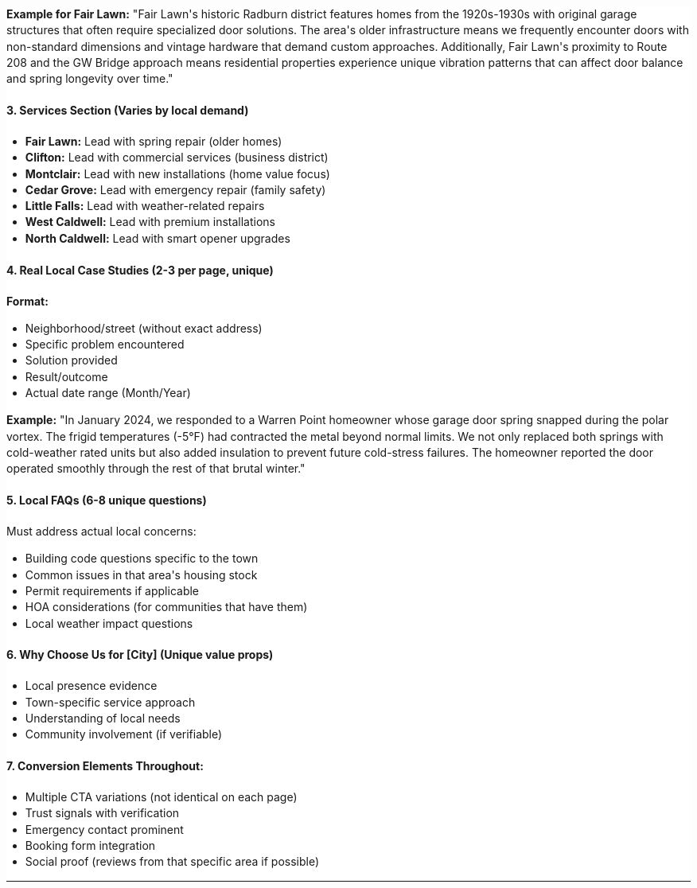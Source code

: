 **Example for Fair Lawn:**
"Fair Lawn's historic Radburn district features homes from the 1920s-1930s with original garage structures that often require specialized door solutions. The area's older infrastructure means we frequently encounter doors with non-standard dimensions and vintage hardware that demand custom approaches. Additionally, Fair Lawn's proximity to Route 208 and the GW Bridge approach means residential properties experience unique vibration patterns that can affect door balance and spring longevity over time."

#### 3. Services Section (Varies by local demand)
- **Fair Lawn:** Lead with spring repair (older homes)
- **Clifton:** Lead with commercial services (business district)
- **Montclair:** Lead with new installations (home value focus)
- **Cedar Grove:** Lead with emergency repair (family safety)
- **Little Falls:** Lead with weather-related repairs
- **West Caldwell:** Lead with premium installations
- **North Caldwell:** Lead with smart opener upgrades

#### 4. Real Local Case Studies (2-3 per page, unique)
**Format:**
- Neighborhood/street (without exact address)
- Specific problem encountered
- Solution provided
- Result/outcome
- Actual date range (Month/Year)

**Example:**
"In January 2024, we responded to a Warren Point homeowner whose garage door spring snapped during the polar vortex. The frigid temperatures (-5°F) had contracted the metal beyond normal limits. We not only replaced both springs with cold-weather rated units but also added insulation to prevent future cold-stress failures. The homeowner reported the door operated smoothly through the rest of that brutal winter."

#### 5. Local FAQs (6-8 unique questions)
Must address actual local concerns:
- Building code questions specific to the town
- Common issues in that area's housing stock
- Permit requirements if applicable
- HOA considerations (for communities that have them)
- Local weather impact questions

#### 6. Why Choose Us for [City] (Unique value props)
- Local presence evidence
- Town-specific service approach
- Understanding of local needs
- Community involvement (if verifiable)

#### 7. Conversion Elements Throughout:
- Multiple CTA variations (not identical on each page)
- Trust signals with verification
- Emergency contact prominent
- Booking form integration
- Social proof (reviews from that specific area if possible)

---